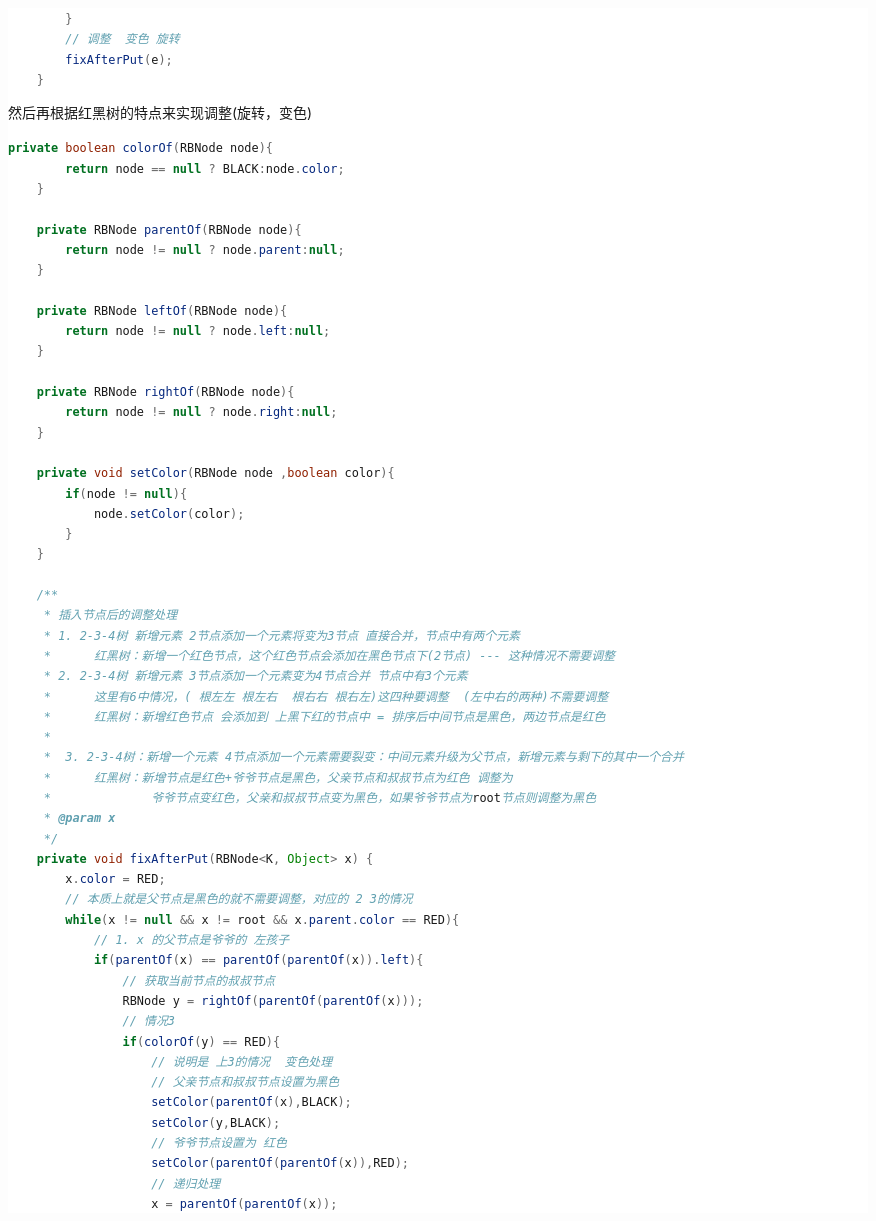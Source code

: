 ```java
        }
        // 调整  变色 旋转
        fixAfterPut(e);
    }
```



然后再根据红黑树的特点来实现调整(旋转，变色)



```java
private boolean colorOf(RBNode node){
        return node == null ? BLACK:node.color;
    }

    private RBNode parentOf(RBNode node){
        return node != null ? node.parent:null;
    }

    private RBNode leftOf(RBNode node){
        return node != null ? node.left:null;
    }

    private RBNode rightOf(RBNode node){
        return node != null ? node.right:null;
    }

    private void setColor(RBNode node ,boolean color){
        if(node != null){
            node.setColor(color);
        }
    }

    /**
     * 插入节点后的调整处理
     * 1. 2-3-4树 新增元素 2节点添加一个元素将变为3节点 直接合并，节点中有两个元素
     *      红黑树：新增一个红色节点，这个红色节点会添加在黑色节点下(2节点) --- 这种情况不需要调整
     * 2. 2-3-4树 新增元素 3节点添加一个元素变为4节点合并 节点中有3个元素
     *      这里有6中情况，( 根左左 根左右  根右右 根右左)这四种要调整  (左中右的两种)不需要调整
     *      红黑树：新增红色节点 会添加到 上黑下红的节点中 = 排序后中间节点是黑色，两边节点是红色
     *
     *  3. 2-3-4树：新增一个元素 4节点添加一个元素需要裂变：中间元素升级为父节点，新增元素与剩下的其中一个合并
     *      红黑树：新增节点是红色+爷爷节点是黑色，父亲节点和叔叔节点为红色 调整为
     *              爷爷节点变红色，父亲和叔叔节点变为黑色，如果爷爷节点为root节点则调整为黑色
     * @param x
     */
    private void fixAfterPut(RBNode<K, Object> x) {
        x.color = RED;
        // 本质上就是父节点是黑色的就不需要调整，对应的 2 3的情况
        while(x != null && x != root && x.parent.color == RED){
            // 1. x 的父节点是爷爷的 左孩子
            if(parentOf(x) == parentOf(parentOf(x)).left){
                // 获取当前节点的叔叔节点
                RBNode y = rightOf(parentOf(parentOf(x)));
                // 情况3
                if(colorOf(y) == RED){
                    // 说明是 上3的情况  变色处理
                    // 父亲节点和叔叔节点设置为黑色
                    setColor(parentOf(x),BLACK);
                    setColor(y,BLACK);
                    // 爷爷节点设置为 红色
                    setColor(parentOf(parentOf(x)),RED);
                    // 递归处理
                    x = parentOf(parentOf(x));
```